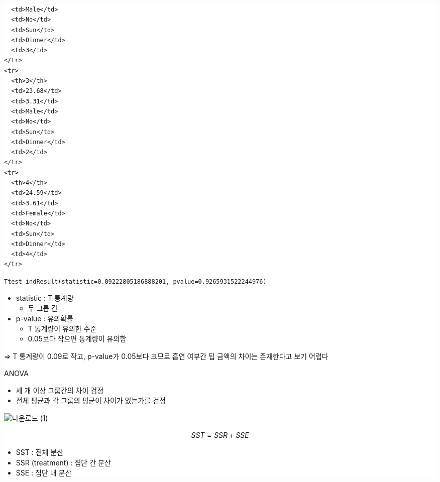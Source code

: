       <td>Male</td>
      <td>No</td>
      <td>Sun</td>
      <td>Dinner</td>
      <td>3</td>
    </tr>
    <tr>
      <th>3</th>
      <td>23.68</td>
      <td>3.31</td>
      <td>Male</td>
      <td>No</td>
      <td>Sun</td>
      <td>Dinner</td>
      <td>2</td>
    </tr>
    <tr>
      <th>4</th>
      <td>24.59</td>
      <td>3.61</td>
      <td>Female</td>
      <td>No</td>
      <td>Sun</td>
      <td>Dinner</td>
      <td>4</td>
    </tr>
  </tbody>
</table>
</div>





    Ttest_indResult(statistic=0.09222805186888201, pvalue=0.9265931522244976)



- statistic : T 통계량
    - 두 그룹 간 
- p-value : 유의확률
    - T 통계량이 유의한 수준
    - 0.05보다 작으면 통계량이 유의함

=> T 통계량이 0.09로 작고, p-value가 0.05보다 크므로 흡연 여부간 팁 금액의 차이는 존재한다고 보기 어렵다

ANOVA
- 세 개 이상 그룹간의 차이 검정
- 전체 평균과 각 그룹의 평균이 차이가 있는가를 검정

<img width="800" alt="다운로드 (1)" src="https://github.com/juyeon-shin/juyeon0008.github.io/assets/96481852/8e170b37-1cc4-450c-bcd4-afc76608719b">


$$ SST = SSR + SSE $$

- SST : 전체 분산
- SSR (treatment) : 집단 간 분산
- SSE : 집단 내 분산
